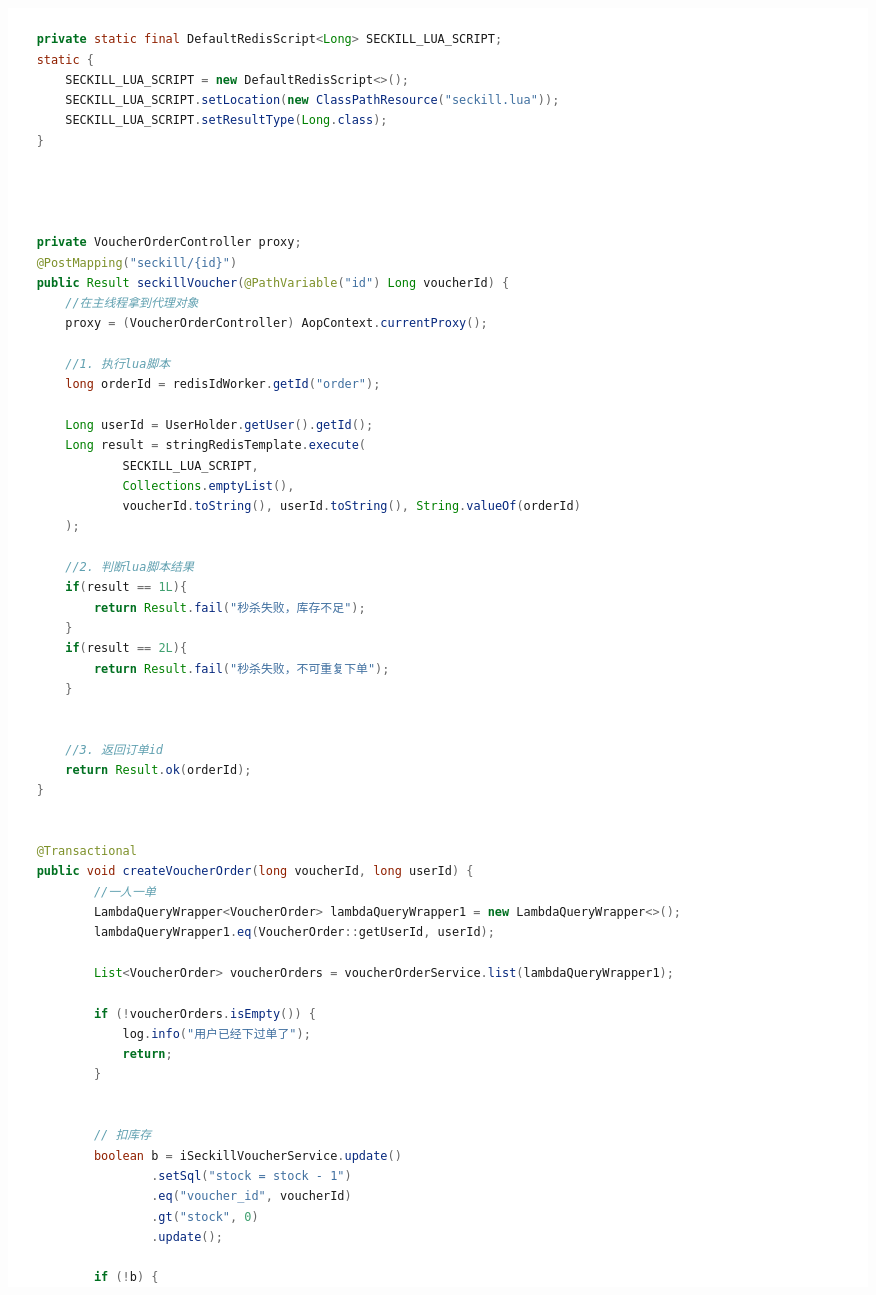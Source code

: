 ```java

    private static final DefaultRedisScript<Long> SECKILL_LUA_SCRIPT;
    static {
        SECKILL_LUA_SCRIPT = new DefaultRedisScript<>();
        SECKILL_LUA_SCRIPT.setLocation(new ClassPathResource("seckill.lua"));
        SECKILL_LUA_SCRIPT.setResultType(Long.class);
    }




    private VoucherOrderController proxy;
    @PostMapping("seckill/{id}")
    public Result seckillVoucher(@PathVariable("id") Long voucherId) {
        //在主线程拿到代理对象
        proxy = (VoucherOrderController) AopContext.currentProxy();

        //1. 执行lua脚本
        long orderId = redisIdWorker.getId("order");

        Long userId = UserHolder.getUser().getId();
        Long result = stringRedisTemplate.execute(
                SECKILL_LUA_SCRIPT,
                Collections.emptyList(),
                voucherId.toString(), userId.toString(), String.valueOf(orderId)
        );

        //2. 判断lua脚本结果
        if(result == 1L){
            return Result.fail("秒杀失败，库存不足");
        }
        if(result == 2L){
            return Result.fail("秒杀失败，不可重复下单");
        }


        //3. 返回订单id
        return Result.ok(orderId);
    }


    @Transactional
    public void createVoucherOrder(long voucherId, long userId) {
            //一人一单
            LambdaQueryWrapper<VoucherOrder> lambdaQueryWrapper1 = new LambdaQueryWrapper<>();
            lambdaQueryWrapper1.eq(VoucherOrder::getUserId, userId);

            List<VoucherOrder> voucherOrders = voucherOrderService.list(lambdaQueryWrapper1);

            if (!voucherOrders.isEmpty()) {
                log.info("用户已经下过单了");
                return;
            }


            // 扣库存
            boolean b = iSeckillVoucherService.update()
                    .setSql("stock = stock - 1")
                    .eq("voucher_id", voucherId)
                    .gt("stock", 0)
                    .update();

            if (!b) {
```